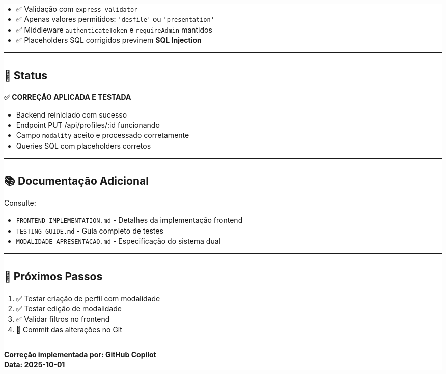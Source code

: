 - ✅ Validação com `express-validator`
- ✅ Apenas valores permitidos: `'desfile'` ou `'presentation'`
- ✅ Middleware `authenticateToken` e `requireAdmin` mantidos
- ✅ Placeholders SQL corrigidos previnem **SQL Injection**

---

## 🚀 Status

**✅ CORREÇÃO APLICADA E TESTADA**

- Backend reiniciado com sucesso
- Endpoint PUT /api/profiles/:id funcionando
- Campo `modality` aceito e processado corretamente
- Queries SQL com placeholders corretos

---

## 📚 Documentação Adicional

Consulte:
- `FRONTEND_IMPLEMENTATION.md` - Detalhes da implementação frontend
- `TESTING_GUIDE.md` - Guia completo de testes
- `MODALIDADE_APRESENTACAO.md` - Especificação do sistema dual

---

## 🎯 Próximos Passos

1. ✅ Testar criação de perfil com modalidade
2. ✅ Testar edição de modalidade
3. ✅ Validar filtros no frontend
4. 📝 Commit das alterações no Git

---

**Correção implementada por: GitHub Copilot**  
**Data: 2025-10-01**
